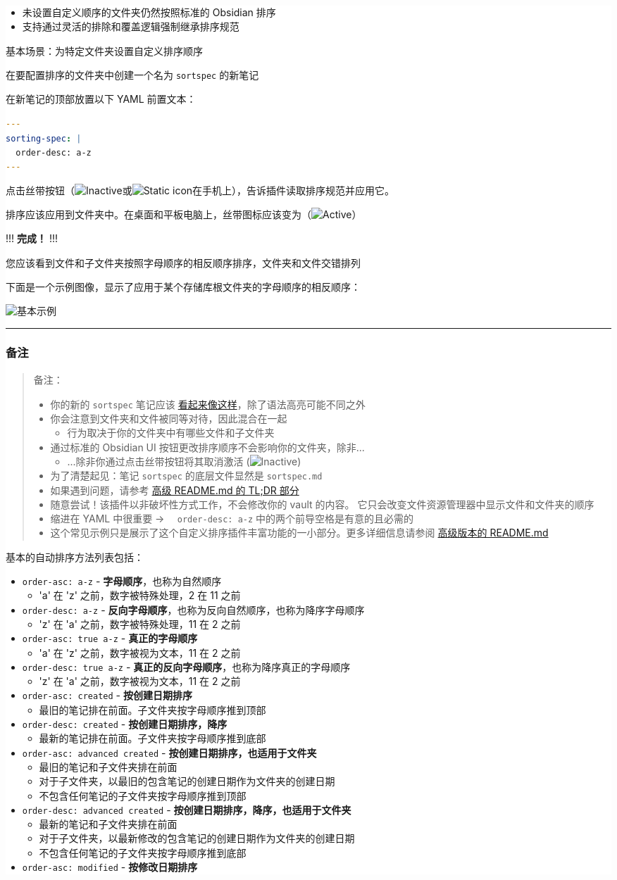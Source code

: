 - 未设置自定义顺序的文件夹仍然按照标准的 Obsidian 排序
- 支持通过灵活的排除和覆盖逻辑强制继承排序规范

基本场景：为特定文件夹设置自定义排序顺序

在要配置排序的文件夹中创建一个名为 `sortspec` 的新笔记

在新笔记的顶部放置以下 YAML 前置文本：

```yaml
---
sorting-spec: |
  order-desc: a-z
---
```

点击丝带按钮（![Inactive](https://cdn.pkmer.cn/covers/custom-sort_2_3.png!pkmer)或![Static icon](https://cdn.pkmer.cn/covers/custom-sort_2_0.png!pkmer)在手机上），告诉插件读取排序规范并应用它。

排序应该应用到文件夹中。在桌面和平板电脑上，丝带图标应该变为（![Active](https://cdn.pkmer.cn/covers/custom-sort_2_1.png!pkmer)）

!!! **完成！** !!!

您应该看到文件和子文件夹按照字母顺序的相反顺序排序，文件夹和文件交错排列

下面是一个示例图像，显示了应用于某个存储库根文件夹的字母顺序的相反顺序：

![基本示例](./docs/svg/simplest-example-3.svg)

---

### 备注

> 备注：
> - 你的新的 `sortspec` 笔记应该 [看起来像这样](./docs/examples/basic/sortspec.md?plain=1)，除了语法高亮可能不同之外
> - 你会注意到文件夹和文件被同等对待，因此混合在一起
>   - 行为取决于你的文件夹中有哪些文件和子文件夹
> - 通过标准的 Obsidian UI 按钮更改排序顺序不会影响你的文件夹，除非...
>   - ...除非你通过点击丝带按钮将其取消激活 (![Inactive](https://cdn.pkmer.cn/covers/custom-sort_2_3.png!pkmer))
> - 为了清楚起见：笔记 `sortspec` 的底层文件显然是 `sortspec.md`
> - 如果遇到问题，请参考 [高级 README.md 的 TL;DR 部分](./advanced-README.md#tldr-usage)
> - 随意尝试！该插件以非破坏性方式工作，不会修改你的 vault 的内容。
>   它只会改变文件资源管理器中显示文件和文件夹的顺序
> - 缩进在 YAML 中很重要 -> `  order-desc: a-z` 中的两个前导空格是有意的且必需的
> - 这个常见示例只是展示了这个自定义排序插件丰富功能的一小部分。更多详细信息请参阅 [高级版本的 README.md](./advanced-README.md)

基本的自动排序方法列表包括：

- `order-asc: a-z` - **字母顺序**，也称为自然顺序
  - 'a' 在 'z' 之前，数字被特殊处理，2 在 11 之前
- `order-desc: a-z` - **反向字母顺序**，也称为反向自然顺序，也称为降序字母顺序
  - 'z' 在 'a' 之前，数字被特殊处理，11 在 2 之前
- `order-asc: true a-z` - **真正的字母顺序**
  - 'a' 在 'z' 之前，数字被视为文本，11 在 2 之前
- `order-desc: true a-z` - **真正的反向字母顺序**，也称为降序真正的字母顺序
  - 'z' 在 'a' 之前，数字被视为文本，11 在 2 之前
- `order-asc: created` - **按创建日期排序**
  - 最旧的笔记排在前面。子文件夹按字母顺序推到顶部
- `order-desc: created` - **按创建日期排序，降序**
  - 最新的笔记排在前面。子文件夹按字母顺序推到底部
- `order-asc: advanced created` - **按创建日期排序，也适用于文件夹**
  - 最旧的笔记和子文件夹排在前面
  - 对于子文件夹，以最旧的包含笔记的创建日期作为文件夹的创建日期
  - 不包含任何笔记的子文件夹按字母顺序推到顶部
- `order-desc: advanced created` - **按创建日期排序，降序，也适用于文件夹**
  - 最新的笔记和子文件夹排在前面
  - 对于子文件夹，以最新修改的包含笔记的创建日期作为文件夹的创建日期
  - 不包含任何笔记的子文件夹按字母顺序推到底部
- `order-asc: modified` - **按修改日期排序**